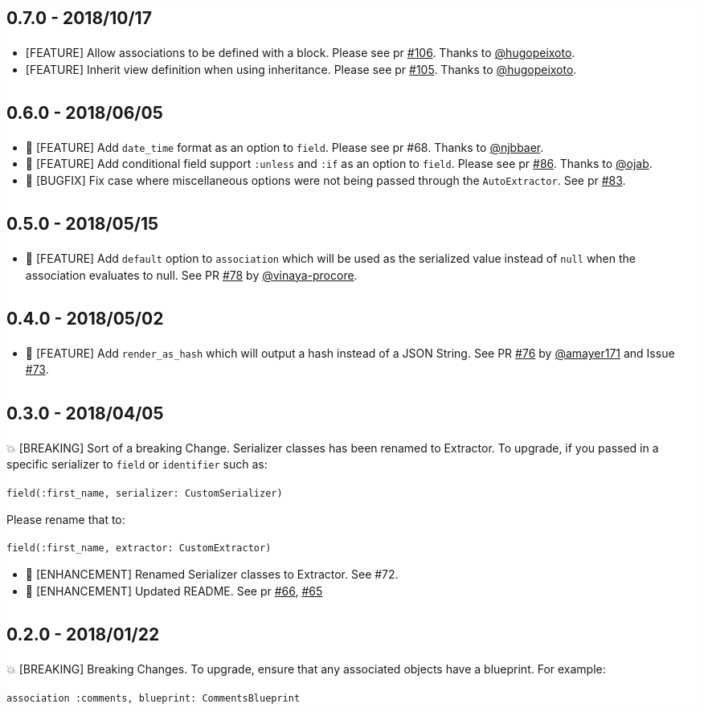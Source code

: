 ## 0.7.0  - 2018/10/17

* [FEATURE] Allow associations to be defined with a block. Please see pr [#106](https://github.com/procore/blueprinter/pull/106). Thanks to [@hugopeixoto](https://github.com/hugopeixoto).
* [FEATURE] Inherit view definition when using inheritance. Please see pr [#105](https://github.com/procore/blueprinter/pull/105). Thanks to [@hugopeixoto](https://github.com/hugopeixoto).

## 0.6.0  - 2018/06/05

* 🚀 [FEATURE] Add `date_time` format as an option to `field`. Please see pr #68. Thanks to [@njbbaer](https://github.com/njbbaer).
* 🚀 [FEATURE] Add conditional field support `:unless` and `:if` as an option to `field`. Please see pr [#86](https://github.com/procore/blueprinter/pull/86). Thanks to [@ojab](https://github.com/ojab).
* 🐛 [BUGFIX] Fix case where miscellaneous options were not being passed through the `AutoExtractor`. See pr [#83](https://github.com/procore/blueprinter/pull/83).

## 0.5.0  - 2018/05/15

* 🚀 [FEATURE] Add `default` option to `association` which will be used as the serialized value instead of `null` when the association evaluates to null.
See PR [#78](https://github.com/procore/blueprinter/pull/78) by [@vinaya-procore](https://github.com/vinaya-procore).

## 0.4.0  - 2018/05/02

* 🚀 [FEATURE] Add `render_as_hash` which will output a hash instead of
a JSON String. See PR [#76](https://github.com/procore/blueprinter/pull/76) by [@amayer171](https://github.com/amayer171) and Issue [#73](https://github.com/procore/blueprinter/issues/73).

## 0.3.0  - 2018/04/05

💥 [BREAKING] Sort of a breaking Change. Serializer classes has been renamed to Extractor. To upgrade, if you passed in a specific serializer to `field` or `identifier` such as:

```
field(:first_name, serializer: CustomSerializer)
```

Please rename that to:

```
field(:first_name, extractor: CustomExtractor)
```

* 💅 [ENHANCEMENT] Renamed Serializer classes to Extractor. See #72.
* 💅 [ENHANCEMENT] Updated README. See pr [#66](https://github.com/procore/blueprinter/pull/66), [#65](https://github.com/procore/blueprinter/pull/65)

## 0.2.0  - 2018/01/22

💥 [BREAKING] Breaking Changes. To upgrade, ensure that any associated objects have a blueprint. For example:
```
association :comments, blueprint: CommentsBlueprint
```
